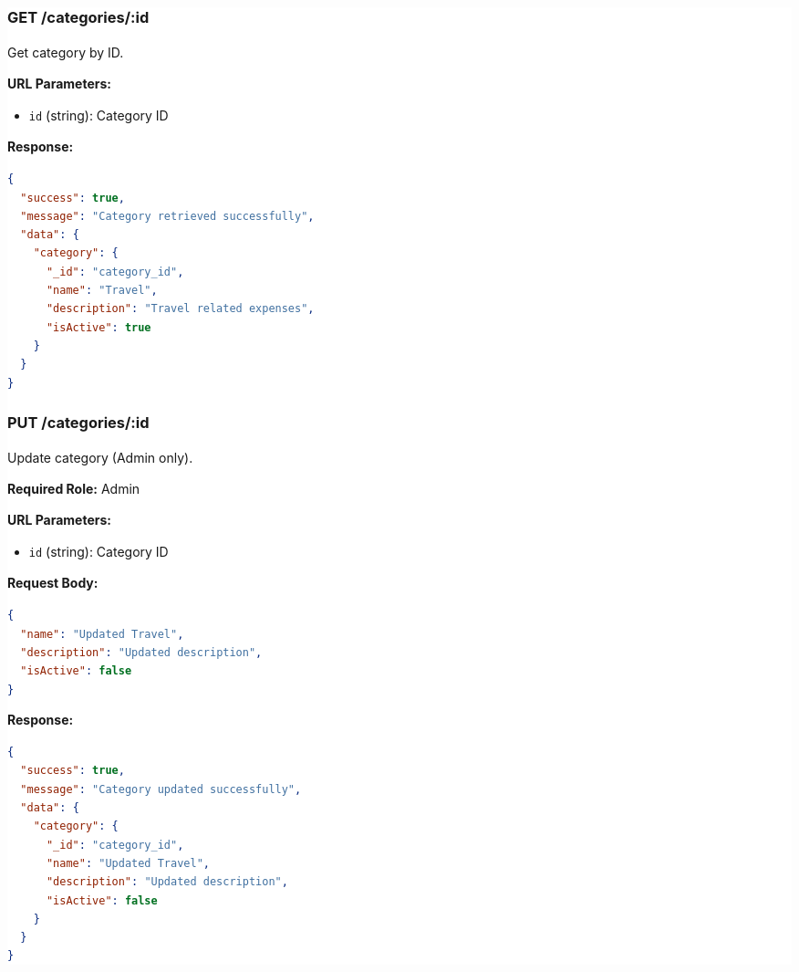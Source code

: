 ### GET /categories/:id
Get category by ID.

**URL Parameters:**
- `id` (string): Category ID

**Response:**
```json
{
  "success": true,
  "message": "Category retrieved successfully",
  "data": {
    "category": {
      "_id": "category_id",
      "name": "Travel",
      "description": "Travel related expenses",
      "isActive": true
    }
  }
}
```

### PUT /categories/:id
Update category (Admin only).

**Required Role:** Admin

**URL Parameters:**
- `id` (string): Category ID

**Request Body:**
```json
{
  "name": "Updated Travel",
  "description": "Updated description",
  "isActive": false
}
```

**Response:**
```json
{
  "success": true,
  "message": "Category updated successfully",
  "data": {
    "category": {
      "_id": "category_id",
      "name": "Updated Travel",
      "description": "Updated description",
      "isActive": false
    }
  }
}
```
